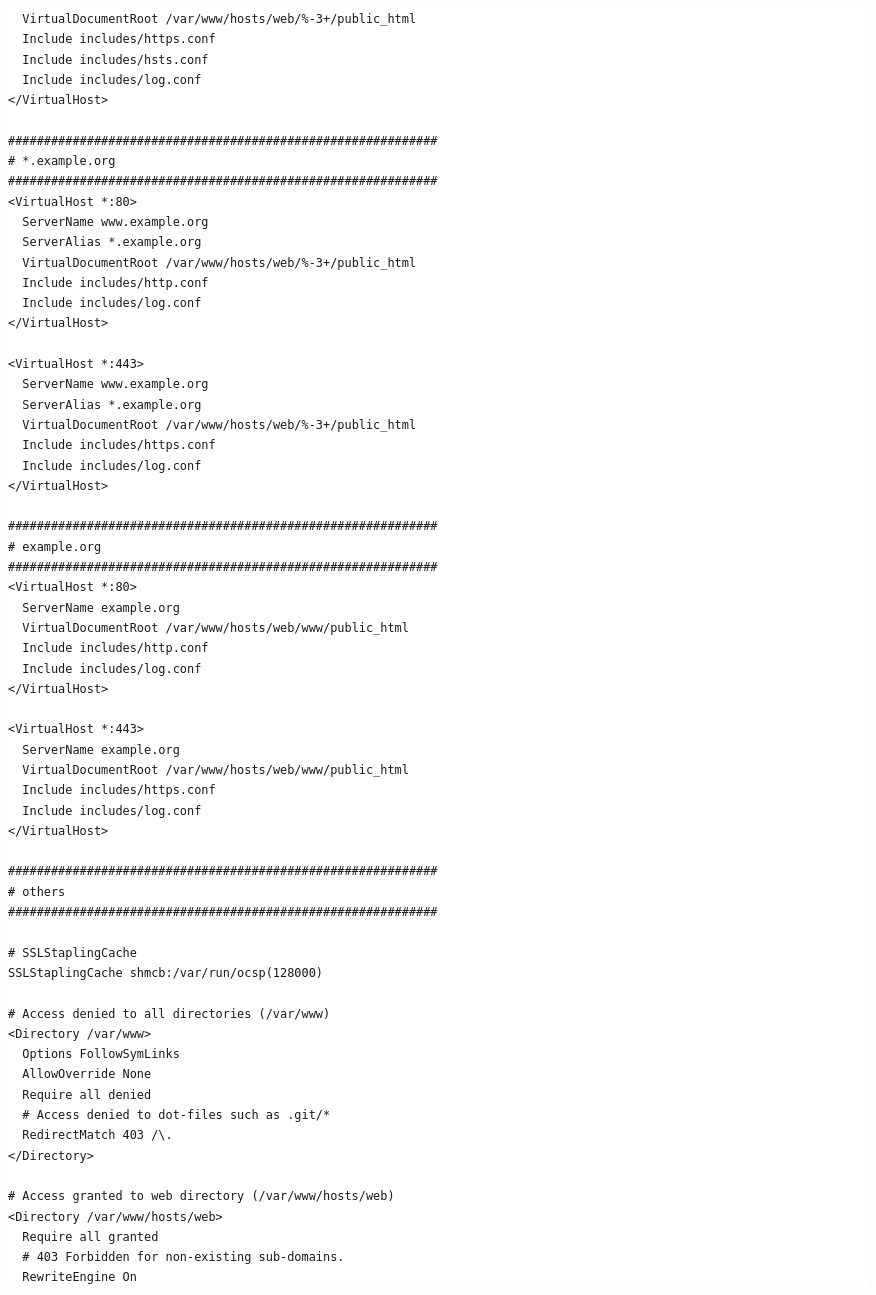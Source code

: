 ```
  VirtualDocumentRoot /var/www/hosts/web/%-3+/public_html
  Include includes/https.conf
  Include includes/hsts.conf
  Include includes/log.conf
</VirtualHost>

############################################################
# *.example.org
############################################################
<VirtualHost *:80>
  ServerName www.example.org
  ServerAlias *.example.org
  VirtualDocumentRoot /var/www/hosts/web/%-3+/public_html
  Include includes/http.conf
  Include includes/log.conf
</VirtualHost>

<VirtualHost *:443>
  ServerName www.example.org
  ServerAlias *.example.org
  VirtualDocumentRoot /var/www/hosts/web/%-3+/public_html
  Include includes/https.conf
  Include includes/log.conf
</VirtualHost>

############################################################
# example.org
############################################################
<VirtualHost *:80>
  ServerName example.org
  VirtualDocumentRoot /var/www/hosts/web/www/public_html
  Include includes/http.conf
  Include includes/log.conf
</VirtualHost>

<VirtualHost *:443>
  ServerName example.org
  VirtualDocumentRoot /var/www/hosts/web/www/public_html
  Include includes/https.conf
  Include includes/log.conf
</VirtualHost>

############################################################
# others
############################################################

# SSLStaplingCache
SSLStaplingCache shmcb:/var/run/ocsp(128000)

# Access denied to all directories (/var/www)
<Directory /var/www>
  Options FollowSymLinks
  AllowOverride None
  Require all denied
  # Access denied to dot-files such as .git/*
  RedirectMatch 403 /\.
</Directory>

# Access granted to web directory (/var/www/hosts/web)
<Directory /var/www/hosts/web>
  Require all granted
  # 403 Forbidden for non-existing sub-domains.
  RewriteEngine On
```